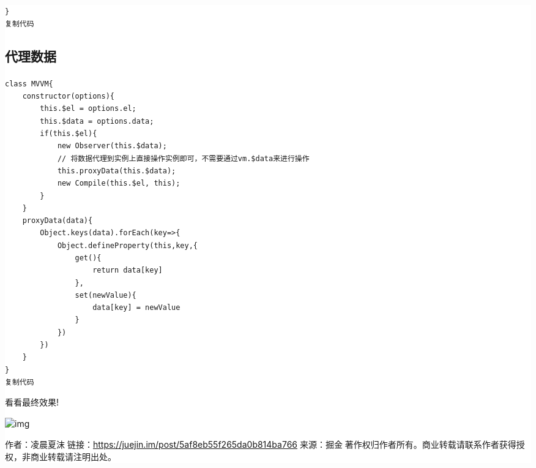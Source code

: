 ```
}
复制代码
```

## 代理数据

```
class MVVM{
    constructor(options){
        this.$el = options.el;
        this.$data = options.data;
        if(this.$el){
            new Observer(this.$data);
            // 将数据代理到实例上直接操作实例即可，不需要通过vm.$data来进行操作
            this.proxyData(this.$data);
            new Compile(this.$el, this);
        }
    }
    proxyData(data){
        Object.keys(data).forEach(key=>{
            Object.defineProperty(this,key,{
                get(){
                    return data[key]
                },
                set(newValue){
                    data[key] = newValue
                }
            })
        })
    }
}
复制代码
```

看看最终效果!



![img](https://user-gold-cdn.xitu.io/2018/5/14/1635d67cf286f248?imageView2/0/w/1280/h/960/format/webp/ignore-error/1)


作者：凌晨夏沫
链接：https://juejin.im/post/5af8eb55f265da0b814ba766
来源：掘金
著作权归作者所有。商业转载请联系作者获得授权，非商业转载请注明出处。
